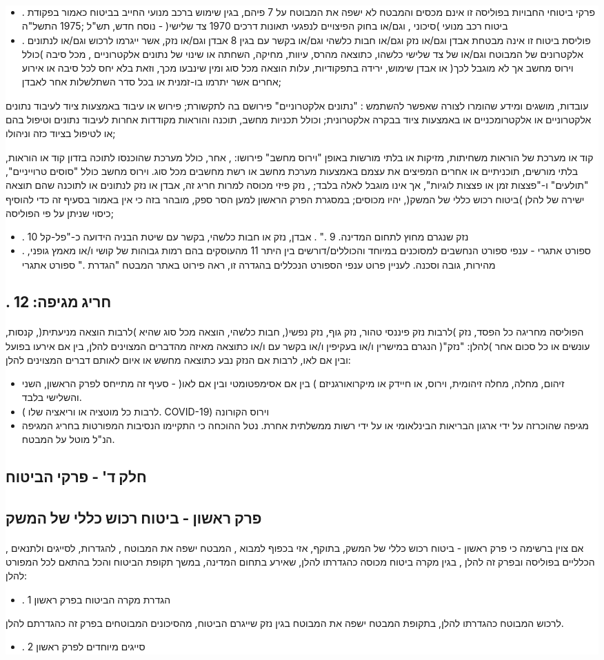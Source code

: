 - .  פרקי ביטוחי החבויות בפוליסה זו אינם מכסים והמבטח לא ישפה את המבוטח על 7 פיהם, בגין שימוש ברכב מנועי החייב בביטוח כאמור בפקודת ביטוח רכב מנועי )סיכוני , וגם/או בחוק הפיצויים לנפגעי תאונות דרכים 1970 צד שלישי( - נוסח חדש, תש"ל ;1975 התשל"ה
- .  פוליסת ביטוח זו אינה מבטחת אבדן וגם/או נזק וגם/או חבות כלשהי וגם/או בקשר עם בגין 8 אבדן וגם/או נזק, אשר ייגרמו לרכוש וגם/או לנתונים אלקטרונים של המבוטח וגם/או של צד שלישי כלשהו, כתוצאה מהרס, עיוות, מחיקה, השחתה או שינוי של נתונים אלקטרוניים , מכל סיבה )כולל וירוס מחשב אך לא מוגבל לכך( או אבדן שימוש, ירידה בתפקודיות, עלות הוצאה מכל סוג ומין שינבעו מכך, וזאת בלא יחס לכל סיבה או אירוע אחרים אשר יתרמו בו-זמנית או בכל סדר השתלשלות אחר לאבדן;

עובדות, מושגים ומידע שהומרו לצורה שאפשר להשתמש : "נתונים אלקטרוניים" פירושם בה לתקשורת; פירוש או עיבוד באמצעות ציוד לעיבוד נתונים אלקטרוניים או אלקטרומכניים או באמצעות ציוד בבקרה אלקטרונית; וכולל תכניות מחשב, תוכנה והוראות מקודדות אחרות לעיבוד נתונים וטיפול בהם או לטיפול בציוד כזה וניהולו;

קוד או מערכת של הוראות משחיתות, מזיקות או בלתי מורשות באופן "וירוס מחשב" פירושו: , אחר, כולל מערכת שהוכנסו לתוכה בזדון קוד או הוראות, בלתי מורשים, תוכניתיים או אחרים המפיצים את עצמם באמצעות מערכת מחשב או רשת מחשבים מכל סוג. וירוס מחשב כולל "סוסים טרוייניים", "תולעים" ו-"פצצות זמן או פצצות לוגיות", אך אינו מוגבל לאלה בלבד; , נזק פיזי מכוסה למרות חריג זה, אבדן או נזק לנתונים או לתוכנה שהם תוצאה ישירה של להלן )ביטוח רכוש כללי של המשק(, יהיו מכוסים; במסגרת הפרק הראשון למען הסר ספק, מובהר בזה כי אין באמור בסעיף זה כדי להוסיף כיסוי שניתן על פי הפוליסה;

- .  נזק שנגרם מחוץ לתחום המדינה. 9 ." . אבדן, נזק או חבות כלשהי, בקשר עם שיטת הבניה הידועה כ-"פל-קל 10
- . ספורט אתגרי - ענפי ספורט הנחשבים למסוכנים במיוחד והכוללים/דורשים בין היתר 11 מהעוסקים בהם רמות גבוהות של קושי ו/או מאמץ גופני, מהירות, גובה וסכנה. לעניין פרוט ענפי הספורט הנכללים בהגדרה זו, ראה פירוט באתר המבטח "הגדרת ." ספורט אתגרי

## . חריג מגיפה: 12

הפוליסה מחריגה כל הפסד, נזק )לרבות נזק פיננסי טהור, נזק גוף, נזק נפשי(, חבות כלשהי, הוצאה מכל סוג שהיא )לרבות הוצאה מניעתית(, קנסות, עונשים או כל סכום אחר )להלן: "נזק"( הנגרם במישרין ו/או בעקיפין ו/או בקשר עם ו/או כתוצאה מאיזה מהדברים המצוינים להלן, בין אם אירעו בפועל ובין אם לאו, לרבות אם הנזק נבע כתוצאה מחשש או איום לאותם דברים המצוינים להלן:

- זיהום, מחלה, מחלה זיהומית, וירוס, או חיידק או מיקרואורגניזם ) בין אם אסימפטומטי ובין אם לאו( - סעיף זה מתייחס לפרק הראשון, השני והשלישי בלבד.
- ( לרבות כל מוטציה או וריאציה שלו. COVID-19) וירוס הקורונה
- מגיפה שהוכרזה על ידי ארגון הבריאות הבינלאומי או על ידי רשות ממשלתית אחרת. נטל ההוכחה כי התקיימו הנסיבות המפורטות בחריג המגיפה הנ"ל מוטל על המבטח.

## חלק ד' - פרקי הביטוח

## פרק ראשון - ביטוח רכוש כללי של המשק

, אם צוין ברשימה כי פרק ראשון - ביטוח רכוש כללי של המשק, בתוקף, אזי בכפוף למבוא , המבטח ישפה את המבוטח , להגדרות, לסייגים ולתנאים הכלליים בפוליסה ובפרק זה להלן , בגין מקרה ביטוח מכוסה כהגדרתו להלן, שאירע בתחום המדינה, במשך תקופת הביטוח והכל בהתאם לכל המפורט להלן:

- .  הגדרת מקרה הביטוח בפרק ראשון 1

לרכוש המבוטח כהגדרתו להלן, בתקופת המבטח ישפה את המבוטח בגין נזק שייגרם הביטוח, מהסיכונים המבוטחים בפרק זה כהגדרתם להלן.

- .  סייגים מיוחדים לפרק ראשון 2
